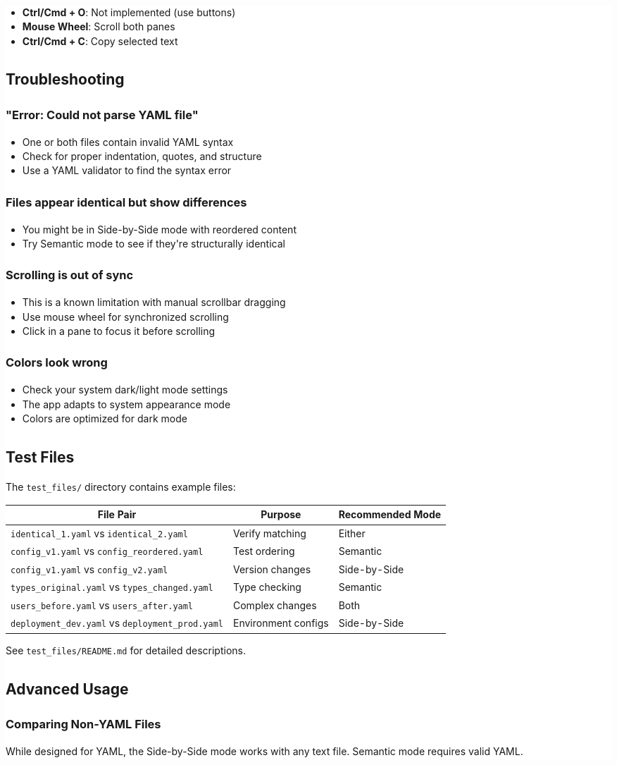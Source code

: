 - **Ctrl/Cmd + O**: Not implemented (use buttons)
- **Mouse Wheel**: Scroll both panes
- **Ctrl/Cmd + C**: Copy selected text

## Troubleshooting

### "Error: Could not parse YAML file"
- One or both files contain invalid YAML syntax
- Check for proper indentation, quotes, and structure
- Use a YAML validator to find the syntax error

### Files appear identical but show differences
- You might be in Side-by-Side mode with reordered content
- Try Semantic mode to see if they're structurally identical

### Scrolling is out of sync
- This is a known limitation with manual scrollbar dragging
- Use mouse wheel for synchronized scrolling
- Click in a pane to focus it before scrolling

### Colors look wrong
- Check your system dark/light mode settings
- The app adapts to system appearance mode
- Colors are optimized for dark mode

## Test Files

The `test_files/` directory contains example files:

| File Pair | Purpose | Recommended Mode |
|-----------|---------|------------------|
| `identical_1.yaml` vs `identical_2.yaml` | Verify matching | Either |
| `config_v1.yaml` vs `config_reordered.yaml` | Test ordering | Semantic |
| `config_v1.yaml` vs `config_v2.yaml` | Version changes | Side-by-Side |
| `types_original.yaml` vs `types_changed.yaml` | Type checking | Semantic |
| `users_before.yaml` vs `users_after.yaml` | Complex changes | Both |
| `deployment_dev.yaml` vs `deployment_prod.yaml` | Environment configs | Side-by-Side |

See `test_files/README.md` for detailed descriptions.

## Advanced Usage

### Comparing Non-YAML Files
While designed for YAML, the Side-by-Side mode works with any text file. Semantic mode requires valid YAML.
